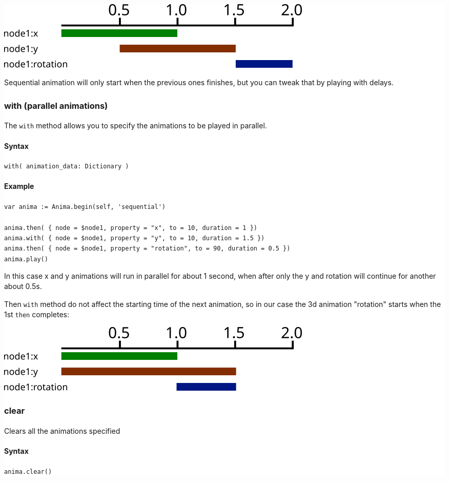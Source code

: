 
![Sequential](../images/sequential.png)

Sequential animation will only start when the previous ones finishes, but you can tweak that by playing with delays.

### with (parallel animations)

The `with` method allows you to specify the animations to be played in parallel.

#### Syntax

```gdscript
with( animation_data: Dictionary )
```

#### Example

```gdscript
var anima := Anima.begin(self, 'sequential')

anima.then( { node = $node1, property = "x", to = 10, duration = 1 })
anima.with( { node = $node1, property = "y", to = 10, duration = 1.5 })
anima.then( { node = $node1, property = "rotation", to = 90, duration = 0.5 })
anima.play()
```

In this case x and y animations will run in parallel for about 1 second, when after only the y and rotation will continue for another about 0.5s.

Then `with` method do not affect the starting time of the next animation, so in our case the 3d animation "rotation" starts when the 1st `then` completes:


![parallel](../images/parallel.png)

### clear

Clears all the animations specified

#### Syntax

```gdscript
anima.clear()
```
